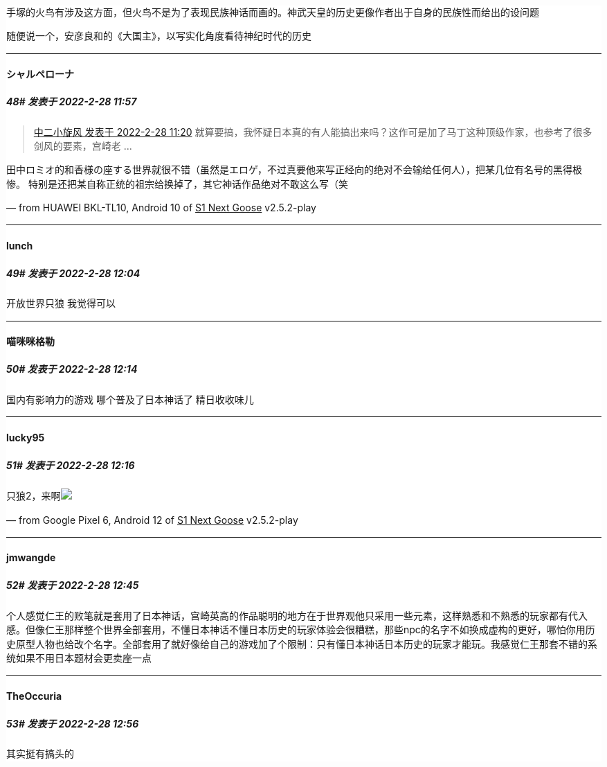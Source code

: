 手塚的火鸟有涉及这方面，但火鸟不是为了表现民族神话而画的。神武天皇的历史更像作者出于自身的民族性而给出的设问题

随便说一个，安彦良和的《大国主》，以写实化角度看待神纪时代的历史

*****

####  シャルペローナ  
##### 48#       发表于 2022-2-28 11:57

<blockquote><a href="httphttps://bbs.saraba1st.com/2b/forum.php?mod=redirect&amp;goto=findpost&amp;pid=54860544&amp;ptid=2055048" target="_blank">中二小旋风 发表于 2022-2-28 11:20</a>
就算要搞，我怀疑日本真的有人能搞出来吗？这作可是加了马丁这种顶级作家，也参考了很多剑风的要素，宫崎老 ...</blockquote>
田中ロミオ的和香様の座する世界就很不错（虽然是エロゲ，不过真要他来写正经向的绝对不会输给任何人），把某几位有名号的黑得极惨。
特别是还把某自称正统的祖宗给换掉了，其它神话作品绝对不敢这么写（笑

— from HUAWEI BKL-TL10, Android 10 of [S1 Next Goose](https://pan.baidu.com/s/1mi43uRm) v2.5.2-play

*****

####  lunch  
##### 49#       发表于 2022-2-28 12:04

开放世界只狼 我觉得可以

*****

####  喵咪咪格勒  
##### 50#       发表于 2022-2-28 12:14

国内有影响力的游戏 哪个普及了日本神话了
精日收收味儿

*****

####  lucky95  
##### 51#       发表于 2022-2-28 12:16

只狼2，来啊<img src="https://static.saraba1st.com/image/smiley/face2017/025.png" referrerpolicy="no-referrer">

— from Google Pixel 6, Android 12 of [S1 Next Goose](https://pan.baidu.com/s/1mi43uRm) v2.5.2-play

*****

####  jmwangde  
##### 52#       发表于 2022-2-28 12:45

个人感觉仁王的败笔就是套用了日本神话，宫崎英高的作品聪明的地方在于世界观他只采用一些元素，这样熟悉和不熟悉的玩家都有代入感。但像仁王那样整个世界全部套用，不懂日本神话不懂日本历史的玩家体验会很糟糕，那些npc的名字不如换成虚构的更好，哪怕你用历史原型人物也给改个名字。全部套用了就好像给自己的游戏加了个限制：只有懂日本神话日本历史的玩家才能玩。我感觉仁王那套不错的系统如果不用日本题材会更卖座一点

*****

####  TheOccuria  
##### 53#       发表于 2022-2-28 12:56

其实挺有搞头的
